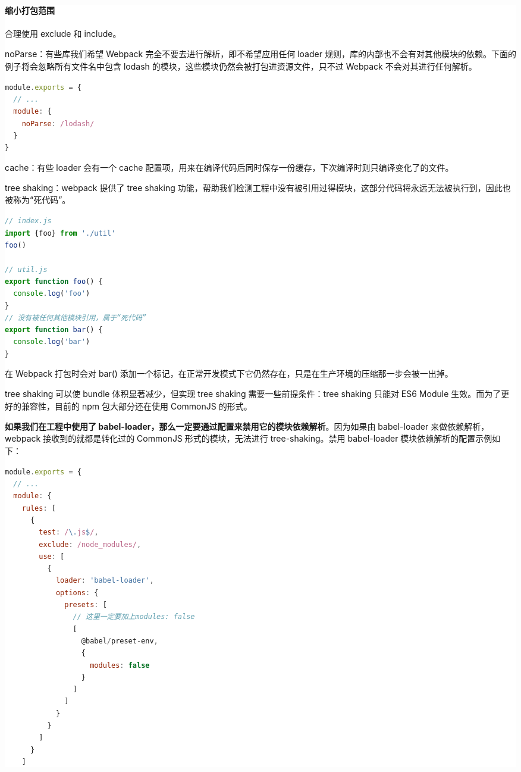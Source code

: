 #### 缩小打包范围

合理使用 exclude 和 include。

noParse：有些库我们希望 Webpack 完全不要去进行解析，即不希望应用任何 loader 规则，库的内部也不会有对其他模块的依赖。下面的例子将会忽略所有文件名中包含 lodash 的模块，这些模块仍然会被打包进资源文件，只不过 Webpack 不会对其进行任何解析。

```js
module.exports = {
  // ...
  module: {
    noParse: /lodash/
  }
}
```

cache：有些 loader 会有一个 cache 配置项，用来在编译代码后同时保存一份缓存，下次编译时则只编译变化了的文件。

tree shaking：webpack 提供了 tree shaking 功能，帮助我们检测工程中没有被引用过得模块，这部分代码将永远无法被执行到，因此也被称为“死代码”。

```js
// index.js
import {foo} from './util'
foo()

// util.js
export function foo() {
  console.log('foo')
}
// 没有被任何其他模块引用，属于“死代码”
export function bar() {
  console.log('bar')
}
```

在 Webpack 打包时会对 bar() 添加一个标记，在正常开发模式下它仍然存在，只是在生产环境的压缩那一步会被一出掉。

tree shaking 可以使 bundle 体积显著减少，但实现 tree shaking 需要一些前提条件：tree shaking 只能对 ES6 Module 生效。而为了更好的兼容性，目前的 npm 包大部分还在使用 CommonJS 的形式。

**如果我们在工程中使用了 babel-loader，那么一定要通过配置来禁用它的模块依赖解析**。因为如果由 babel-loader 来做依赖解析，webpack 接收到的就都是转化过的 CommonJS 形式的模块，无法进行 tree-shaking。禁用 babel-loader 模块依赖解析的配置示例如下：
```js
module.exports = {
  // ...
  module: {
    rules: [
      {
        test: /\.js$/,
        exclude: /node_modules/,
        use: [
          {
            loader: 'babel-loader',
            options: {
              presets: [
                // 这里一定要加上modules: false
                [
                  @babel/preset-env, 
                  {
                    modules: false
                  }
                ]
              ]
            }
          }
        ]
      }
    ]
```